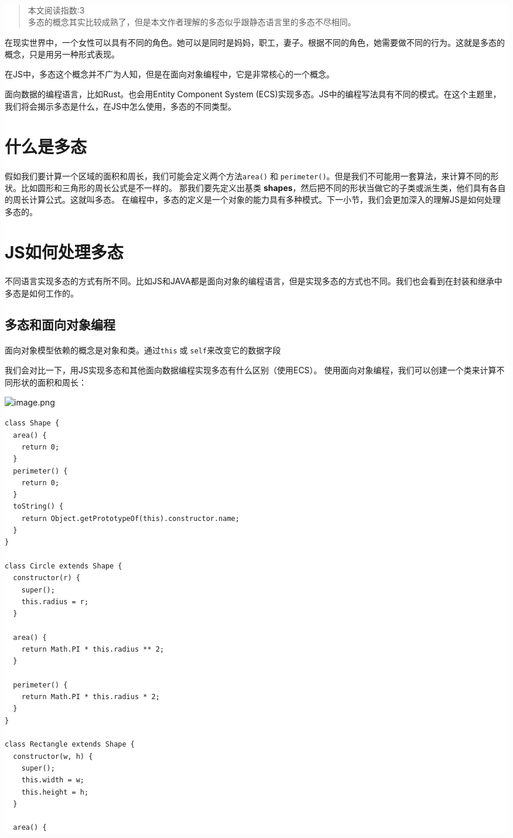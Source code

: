 >本文阅读指数:3   
>多态的概念其实比较成熟了，但是本文作者理解的多态似乎跟静态语言里的多态不尽相同。

在现实世界中，一个女性可以具有不同的角色。她可以是同时是妈妈，职工，妻子。根据不同的角色，她需要做不同的行为。这就是多态的概念，只是用另一种形式表现。

在JS中，多态这个概念并不广为人知，但是在面向对象编程中，它是非常核心的一个概念。

面向数据的编程语言，比如Rust。也会用Entity Component System (ECS)实现多态。JS中的编程写法具有不同的模式。在这个主题里，我们将会揭示多态是什么，在JS中怎么使用，多态的不同类型。

# **什么是多态**

假如我们要计算一个区域的面积和周长，我们可能会定义两个方法`area()` 和 `perimeter()`。但是我们不可能用一套算法，来计算不同的形状。比如圆形和三角形的周长公式是不一样的。
那我们要先定义出基类 **shapes**，然后把不同的形状当做它的子类或派生类，他们具有各自的周长计算公式。这就叫多态。
在编程中，多态的定义是一个对象的能力具有多种模式。下一小节，我们会更加深入的理解JS是如何处理多态的。

# **JS如何处理多态**

不同语言实现多态的方式有所不同。比如JS和JAVA都是面向对象的编程语言，但是实现多态的方式也不同。我们也会看到在封装和继承中多态是如何工作的。

## **多态和面向对象编程**

面向对象模型依赖的概念是对象和类。通过`this` 或 `self`来改变它的数据字段

我们会对比一下，用JS实现多态和其他面向数据编程实现多态有什么区别（使用ECS）。
使用面向对象编程，我们可以创建一个类来计算不同形状的面积和周长：

![image.png](https://p9-juejin.byteimg.com/tos-cn-i-k3u1fbpfcp/d8213aa6523b4ca4ab77cf268d1a6a6b~tplv-k3u1fbpfcp-watermark.image)
```
class Shape {
  area() {
    return 0;
  }
  perimeter() {
    return 0;
  }
  toString() {
    return Object.getPrototypeOf(this).constructor.name;
  }
}

class Circle extends Shape {
  constructor(r) {
    super();
    this.radius = r;
  }

  area() {
    return Math.PI * this.radius ** 2;
  }

  perimeter() {
    return Math.PI * this.radius * 2;
  }
}

class Rectangle extends Shape {
  constructor(w, h) {
    super();
    this.width = w;
    this.height = h;
  }

  area() {
```